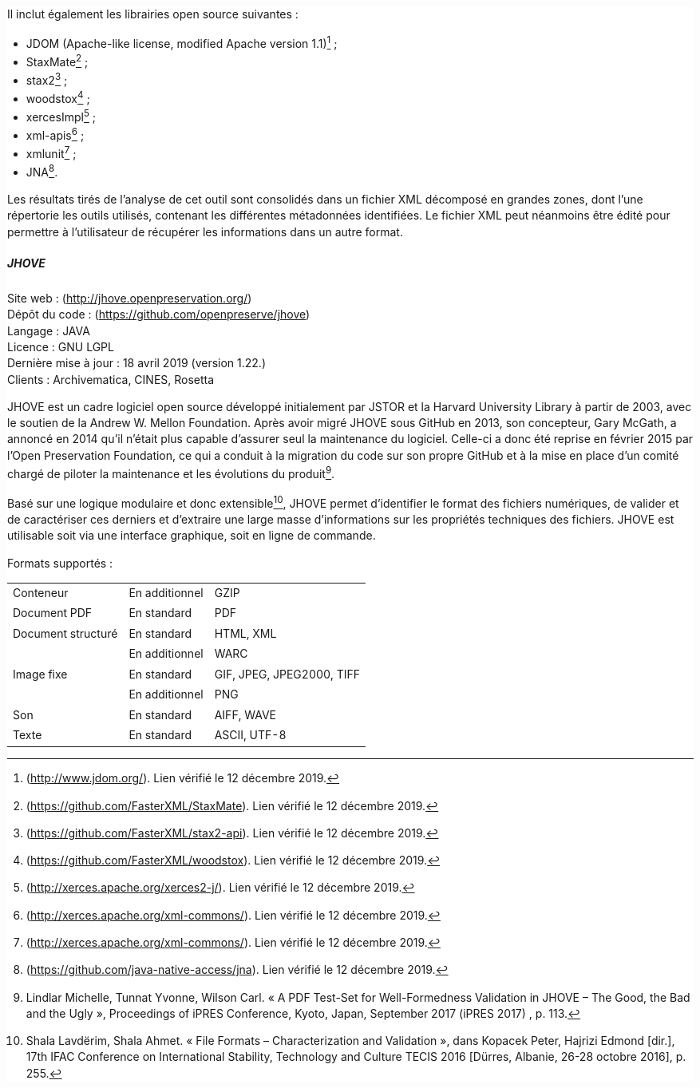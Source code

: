 Il inclut également les librairies open source suivantes :
- JDOM (Apache-like license, modified Apache version 1.1)[^25] ;
- StaxMate[^26] ;
- stax2[^27] ;
- woodstox[^28] ;
- xercesImpl[^29] ;
- xml-apis[^30] ;
- xmlunit[^31] ;
- JNA[^32].

Les résultats tirés de l’analyse de cet outil sont consolidés dans un fichier XML décomposé en grandes zones, dont l’une répertorie les outils utilisés, contenant les différentes métadonnées identifiées. Le fichier XML peut néanmoins être édité pour permettre à l’utilisateur de récupérer les informations dans un autre format.

##### JHOVE

Site web : (http://jhove.openpreservation.org/)  
Dépôt du code : (https://github.com/openpreserve/jhove)  
Langage : JAVA  
Licence : GNU LGPL  
Dernière mise à jour : 18 avril 2019 (version 1.22.)  
Clients : Archivematica, CINES, Rosetta

JHOVE est un cadre logiciel open source développé initialement par JSTOR et la Harvard University Library à partir de 2003, avec le soutien de la Andrew W. Mellon Foundation. Après avoir migré JHOVE sous GitHub en 2013, son concepteur, Gary McGath, a annoncé en 2014 qu’il n’était plus capable d’assurer seul la maintenance du logiciel. Celle-ci a donc été reprise en février 2015 par l’Open Preservation Foundation, ce qui a conduit à la migration du code sur son propre GitHub et à la mise en place d’un comité chargé de piloter la maintenance et les évolutions du produit[^33].

Basé sur une logique modulaire et donc extensible[^34], JHOVE permet d’identifier le format des fichiers numériques, de valider et de caractériser ces derniers et d’extraire une large masse d’informations sur les propriétés techniques des fichiers. JHOVE est utilisable soit via une interface graphique, soit en ligne de commande.

Formats supportés :

||||
|:---|:----|:----|
|Conteneur|En additionnel|GZIP|
|Document PDF|En standard|PDF|
|Document structuré|En standard|HTML, XML|
||En additionnel|WARC|
|Image fixe|En standard|GIF, JPEG, JPEG2000, TIFF|
||En additionnel|PNG|
|Son|En standard|AIFF, WAVE|
|Texte|En standard|ASCII, UTF-8|


[^1]: Il s’agit d’une constante numérique ou d’un ensemble de caractères propre à un format de fichier, embarquée dans un fichier numérique, généralement positionnée à un endroit déterminé de celui-ci (souvent à son début mais pas uniquement) et utilisée pour désigner le format ou le protocole à utiliser.
[^2]: Lindlar Michelle, Tunnat Yvonne. « How valid is your validation? A closer look behind the curtain of JHOVE », dans 12th International Digital Curation Conference: Upstream, Downstream: embedding digital curation workflows for data science, scholarship and society, 2017, 2.1.
[^3]: Shala Lavdërim, Shala Ahmet. « File Formats – Characterization and Validation », dans Kopacek Peter, Hajrizi Edmond [dir.], 17th IFAC Conference on International Stability, Technology and Culture TECIS 2016 [Dürres, Albanie, 26-28 octobre 2016].
[^4]: World Wide Web Consortium
[^5]: Lindlar Michelle, Tunnat Yvonne. « How valid is your validation? A closer look behind the curtain of JHOVE », dans 12th International Digital Curation Conference: Upstream, Downstream: embedding digital curation workflows for data science, scholarship and society, 2017, 2.1. et page Wikipedia consacrée au XML : (https://fr.wikipedia.org/wiki/Extensible_Markup_Language#Composants_et_syntaxe).
[^6]: Tunnat  Yvonne, « Good GIF hunting: JHOVE’s GIF validation skills », OPF Blog Post, 5 décembre 2017.
[^7]: Lindlar Michelle, Tunnat Yvonne. « How valid is your validation? A closer look behind the curtain of JHOVE », dans 12th International Digital Curation Conference: Upstream, Downstream: embedding digital curation workflows for data science, scholarship and society, 2017, 4.1.
[^8]: Töwe Matthias, Geisser Franziska, Suri Roland E.. « To Act ou Not to Act. Handling File Format Identification Issues in Practice », iPRES 2016 Proceedings, p. 289.
[^9]: Boumda Frankin, Granier Alexandre, Parker Nick. Guide méthodologique. Les outils de validation du format pdf/a. Paris/Montpellier : Numen/SIAF/Humanum/CINES, 2015. p. 16 et 21.
[^10]: Shala Lavdërim, Shala Ahmet. « File Formats – Characterization and Validation », dans Kopacek Peter, Hajrizi Edmond [dir.], 17th IFAC Conference on International Stability, Technology and Culture TECIS 2016 [Dürres, Albanie, 26-28 octobre 2016], p. 255.
[^11]: Shala Lavdërim, Shala Ahmet. « File Formats – Characterization and Validation », dans Kopacek Peter, Hajrizi Edmond [dir.], 17th IFAC Conference on International Stability, Technology and Culture TECIS 2016 [Dürres, Albanie, 26-28 octobre 2016], p. 256.
[^12]: Tunnat  Yvonne, « TIFF format validation: easy-peasy? », OPF Blog Post, 17 janvier 2017.
[^13]: (http://adlnet.github.io/xAPI-SCORM-Profile/dev/adl-tools.html). Lien vérifié le 12 décembre 2019.
[^14]: (https://tika.apache.org/). Lien vérifié le 12 décembre 2019.
[^15]: (http://digital-preservation.github.io/droid/). Lien vérifié le 12 décembre 2019.
[^16]: (https://exiftool.org/). Lien vérifié le 12 décembre 2019.
[^17]: (https://github.com/gmcgath/ffident). Lien vérifié le 12 décembre 2019.
[^18]: (http://darwinsys.com/file/). Lien vérifié le 12 décembre 2019.
[^19]: (https://github.com/openpreserve/jhove). Lien vérifié le 12 décembre 2019.
[^20]: (https://mediaarea.net/en/MediaInfo). Lien vérifié le 12 décembre 2019.
[^21]: (http://meta-extractor.sourceforge.net/). Lien vérifié le 12 décembre 2019.
[^22]: (https://projects.iq.harvard.edu/fits/tools#ois_audio). Lien vérifié le 12 décembre 2019.
[^23]: (https://projects.iq.harvard.edu/fits/tools#ois_file). Lien vérifié le 12 décembre 2019.
[^24]: (https://projects.iq.harvard.edu/fits/tools#ois_xml). Lien vérifié le 12 décembre 2019.
[^25]: (http://www.jdom.org/). Lien vérifié le 12 décembre 2019.
[^26]: (https://github.com/FasterXML/StaxMate). Lien vérifié le 12 décembre 2019.
[^27]: (https://github.com/FasterXML/stax2-api). Lien vérifié le 12 décembre 2019.
[^28]: (https://github.com/FasterXML/woodstox). Lien vérifié le 12 décembre 2019.
[^29]: (http://xerces.apache.org/xerces2-j/). Lien vérifié le 12 décembre 2019.
[^30]: (http://xerces.apache.org/xml-commons/). Lien vérifié le 12 décembre 2019.
[^31]: (http://xerces.apache.org/xml-commons/). Lien vérifié le 12 décembre 2019.
[^32]: (https://github.com/java-native-access/jna). Lien vérifié le 12 décembre 2019.
[^33]: Lindlar Michelle, Tunnat Yvonne, Wilson Carl. « A PDF Test-Set for Well-Formedness Validation in JHOVE – The Good, the Bad and the Ugly », Proceedings of iPRES Conference, Kyoto, Japan, September 2017 (iPRES 2017) , p. 113.
[^34]: Shala Lavdërim, Shala Ahmet. « File Formats – Characterization and Validation », dans Kopacek Peter, Hajrizi Edmond [dir.], 17th IFAC Conference on International Stability, Technology and Culture TECIS 2016 [Dürres, Albanie, 26-28 octobre 2016], p. 255.
[^35]: (https://github.com/opf-labs/jhove2). Lien vérifié le  12 décembre 2019.
[^36]: Digital Preservation Coalition. Digital Preservation Handbook. Londres : DPC, 2016. Voir (http://www.dpconline.org/handbook/technical-solutions-and-tools/file-formats-and-standards). Lien vérifié le 12 décembre 2019.
[^37]: Tunnat Yvonne, « Good GIF hunting: JHOVE’s GIF validation skills », OPF Blog Post, 5 décembre 2017.
[^38]: Tunnat Yvonne, « Error detection of JPEG files with JHOVE and Bad Peggy – so who’s the real Sherlock Holmes here? », OPF Blog Post, 29 novembre 2016.
[^39]: Friese Yvonne. « Ensuring long-term access : Pdf validation with JHOVE ? », PDF Association Blog Post, 2014.
[^40]: Lindlar Michelle. « How valid is your validation? JHOVE as the go-to validator within Rosetta », Rosetta Advisory Group Meeting, 13 mai 2017. Lindlar Michelle, Tunnat Yvonne, Wilson Carl. « A PDF Test-Set for Well-Formedness Validation in JHOVE – The Good, the Bad and the Ugly », Proceedings of iPRES Conference, Kyoto, Japan, September 2017 (iPRES 2017) , p. 115-121.
[^41]: Tunnat Yvonne, « TIFF format validation: easy-peasy? », OPF Blog Post, 17 janvier 2017.
[^42]: Tunnat Yvonne, « TIFF format validation: easy-peasy? », OPF Blog Post, 17 janvier 2017.
[^43]: Lindlar Michelle, Tunnat Yvonne, Wilson Carl. « A PDF Test-Set for Well-Formedness Validation in JHOVE – The Good, the Bad and the Ugly », Proceedings of iPRES Conference, Kyoto, Japan, September 2017 (iPRES 2017), p. 113-115.
[^44]: « BFF Validator Tool goes public », (https://blogs.msdn.microsoft.com/openspecification/2011/07/13/bffvalidator-tool-goes-public/). Lien vérifié le 12 décembre 2019.
[^45]: Tunnat Yvonne, « TIFF format validation: easy-peasy? », OPF Blog Post, 17 janvier 2017.
[^46]: Tunnat Yvonne, « TIFF format validation: easy-peasy? », OPF Blog Post, 17 janvier 2017. Tunnat Yvonne, « Good GIF hunting: JHOVE’s GIF validation skills », OPF Blog Post, 5 décembre 2017.
[^47]: Boumda Frankin, Granier Alexandre, Parker Nick. Guide méthodologique. Les outils de validation du format pdf/a. Paris/Montpellier : Numen/SIAF/Humanum/CINES, 2015.
[^48]: McGuinness, Wilson C., Johnson D., Doubrov B., « veraPDF : open source PDF/A validation through pragmatic partneship », Proceedings of iPRES Conference, Kyoto, Japan, September 2017 (iPRES 2017), p. 151-154
[^49]: (https://validator.w3.org/). Lien vérifié le 12 décembre 2019.
[^50]: (https://github.com/FasterXML/woodstox). Lien vérifié le 12 décembre 2019.
[^51]: (https://xerces.apache.org/). Lien vérifié le 12 décembre 2019.
[^52]: Boumda Frankin, Granier Alexandre, Parker Nick. Guide méthodologique. Les outils de validation du format pdf/a. Paris/Montpellier : Numen/SIAF/Humanum/CINES, 2015.
[^53]: Tunnat Yvonne, « TIFF format validation: easy-peasy? », OPF Blog Post, 17 janvier 2017.
[^54]: Tunnat Yvonne, « Error detection of JPEG files with JHOVE and Bad Peggy – so who’s the real Sherlock Holmes here? », OPF Blog Post, 29 novembre 2016.
[^55]: Pour en savoir plus sur les opérations de traitement de masse des fichiers numériques (opérations de préservation, consulter la documentation spécifique consacrée à la préservation).